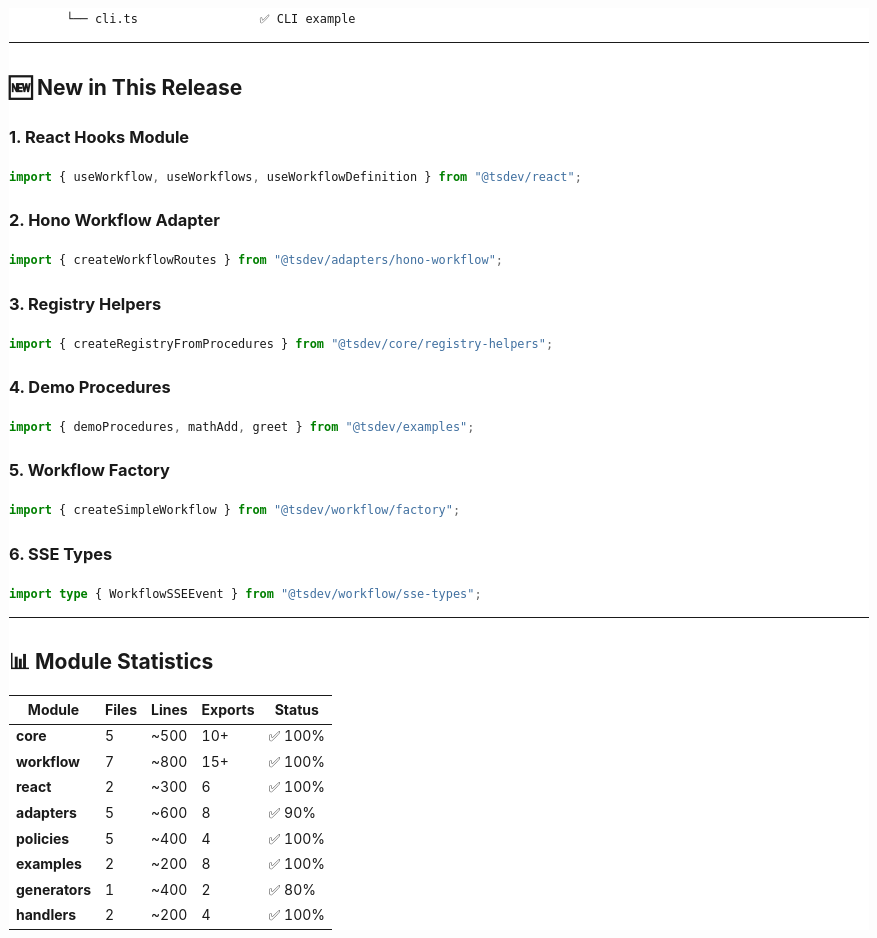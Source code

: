 ```
        └── cli.ts                 ✅ CLI example
```

---

## 🆕 New in This Release

### 1. React Hooks Module
```typescript
import { useWorkflow, useWorkflows, useWorkflowDefinition } from "@tsdev/react";
```

### 2. Hono Workflow Adapter
```typescript
import { createWorkflowRoutes } from "@tsdev/adapters/hono-workflow";
```

### 3. Registry Helpers
```typescript
import { createRegistryFromProcedures } from "@tsdev/core/registry-helpers";
```

### 4. Demo Procedures
```typescript
import { demoProcedures, mathAdd, greet } from "@tsdev/examples";
```

### 5. Workflow Factory
```typescript
import { createSimpleWorkflow } from "@tsdev/workflow/factory";
```

### 6. SSE Types
```typescript
import type { WorkflowSSEEvent } from "@tsdev/workflow/sse-types";
```

---

## 📊 Module Statistics

| Module | Files | Lines | Exports | Status |
|--------|-------|-------|---------|--------|
| **core** | 5 | ~500 | 10+ | ✅ 100% |
| **workflow** | 7 | ~800 | 15+ | ✅ 100% |
| **react** | 2 | ~300 | 6 | ✅ 100% |
| **adapters** | 5 | ~600 | 8 | ✅ 90% |
| **policies** | 5 | ~400 | 4 | ✅ 100% |
| **examples** | 2 | ~200 | 8 | ✅ 100% |
| **generators** | 1 | ~400 | 2 | ✅ 80% |
| **handlers** | 2 | ~200 | 4 | ✅ 100% |
